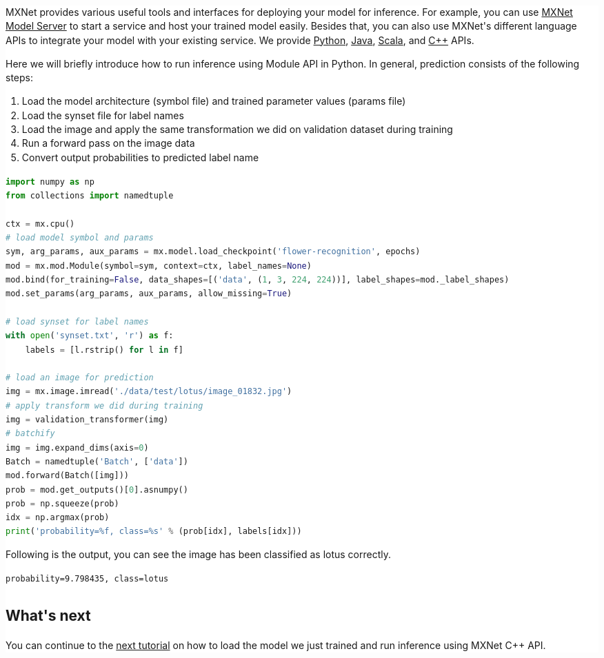 MXNet provides various useful tools and interfaces for deploying your model for inference. For example, you can use [MXNet Model Server](https://github.com/awslabs/mxnet-model-server) to start a service and host your trained model easily.
Besides that, you can also use MXNet's different language APIs to integrate your model with your existing service. We provide [Python](/api/python.html),    [Java](/api/java.html), [Scala](/api/scala.html), and [C++](/api/cpp) APIs.

Here we will briefly introduce how to run inference using Module API in Python. In general, prediction consists of the following steps:
1. Load the model architecture (symbol file) and trained parameter values (params file)
2. Load the synset file for label names
3. Load the image and apply the same transformation we did on validation dataset during training
4. Run a forward pass on the image data
5. Convert output probabilities to predicted label name

```python
import numpy as np
from collections import namedtuple

ctx = mx.cpu()
# load model symbol and params
sym, arg_params, aux_params = mx.model.load_checkpoint('flower-recognition', epochs)
mod = mx.mod.Module(symbol=sym, context=ctx, label_names=None)
mod.bind(for_training=False, data_shapes=[('data', (1, 3, 224, 224))], label_shapes=mod._label_shapes)
mod.set_params(arg_params, aux_params, allow_missing=True)

# load synset for label names
with open('synset.txt', 'r') as f:
    labels = [l.rstrip() for l in f]

# load an image for prediction
img = mx.image.imread('./data/test/lotus/image_01832.jpg')
# apply transform we did during training
img = validation_transformer(img)
# batchify
img = img.expand_dims(axis=0)
Batch = namedtuple('Batch', ['data'])
mod.forward(Batch([img]))
prob = mod.get_outputs()[0].asnumpy()
prob = np.squeeze(prob)
idx = np.argmax(prob)
print('probability=%f, class=%s' % (prob[idx], labels[idx]))
```

Following is the output, you can see the image has been classified as lotus correctly.
```text
probability=9.798435, class=lotus
```

## What's next

You can continue to the [next tutorial](/api/cpp/docs/tutorials/cpp_inference) on how to load the model we just trained and run inference using MXNet C++ API.

